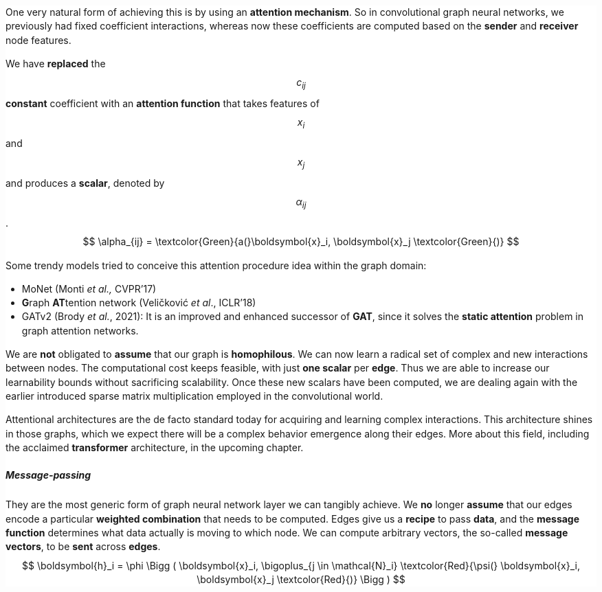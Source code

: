 One very natural form of achieving this is by using an **attention mechanism**. So in convolutional graph neural networks, we previously had fixed coefficient interactions, whereas now these coefficients are computed based on the **sender** and **receiver** node features.

We have **replaced** the $$c_{ij}$$ **constant** coefficient with an **attention function** that takes features of $$x_i$$ and $$x_j$$ and produces a **scalar**, denoted by $$\alpha_{ij}$$.
$$
\alpha_{ij} = \textcolor{Green}{a(}\boldsymbol{x}_i, \boldsymbol{x}_j \textcolor{Green}{)}
$$


Some trendy models tried to conceive this attention procedure idea within the graph domain:

- MoNet (Monti *et al.,* CVPR’17)
- **G**raph **AT**tention network  (Veličković *et al*., ICLR’18)
- GATv2 (Brody *et al.*, 2021):  It is an improved and enhanced successor of **GAT**, since it solves the **static attention** problem in graph attention networks.

We are **not** obligated to **assume** that our graph is **homophilous**. We can now learn a radical set of complex and new interactions between nodes. The computational cost keeps feasible, with just **one scalar** per **edge**. Thus we are able to increase our learnability bounds without sacrificing scalability. Once these new scalars have been computed, we are dealing again with the earlier introduced sparse matrix multiplication employed in the convolutional world.

Attentional architectures are the de facto standard today for acquiring and learning complex interactions. This architecture shines in those graphs, which we expect there will be a complex behavior emergence along their edges. More about this field, including the acclaimed **transformer** architecture, in the upcoming chapter.

##### Message-passing

They are the most generic form of graph neural network layer we can tangibly achieve. We **no** longer **assume** that our edges encode a particular **weighted combination** that needs to be computed. Edges give us a **recipe** to pass **data**, and the **message function** determines what data actually is moving to which node. We can compute arbitrary vectors, the so-called **message vectors**, to be **sent** across **edges**.
$$
\boldsymbol{h}_i = 
\phi \Bigg ( \boldsymbol{x}_i, \bigoplus_{j \in \mathcal{N}_i} 
\textcolor{Red}{\psi(}
\boldsymbol{x}_i, \boldsymbol{x}_j \textcolor{Red}{)}
\Bigg )
$$
